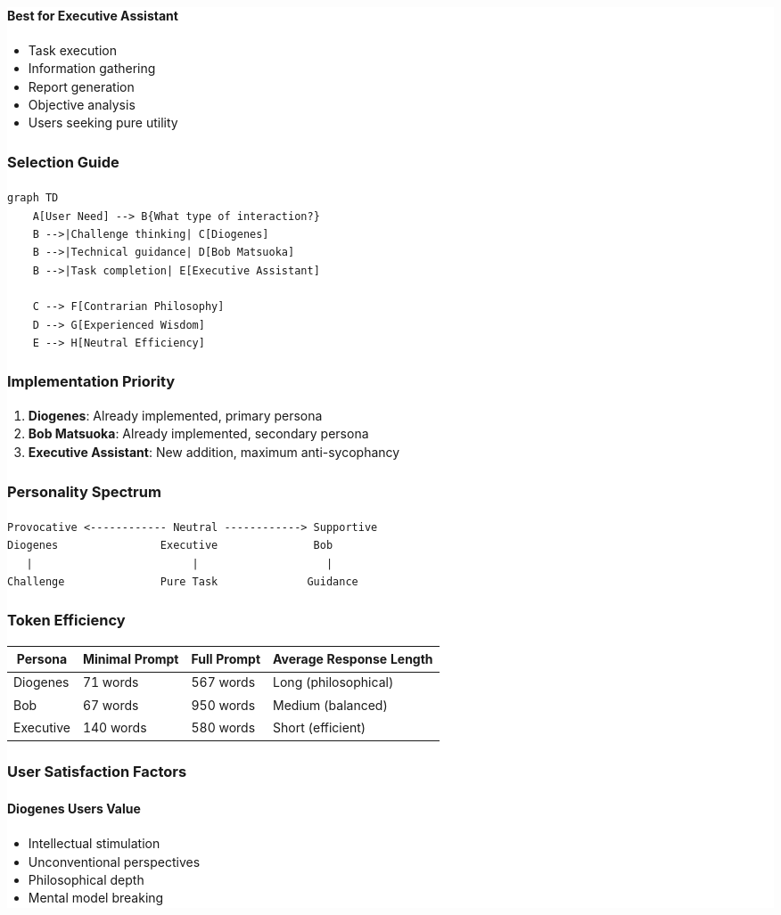 #### Best for Executive Assistant
- Task execution
- Information gathering
- Report generation
- Objective analysis
- Users seeking pure utility

### Selection Guide

```mermaid
graph TD
    A[User Need] --> B{What type of interaction?}
    B -->|Challenge thinking| C[Diogenes]
    B -->|Technical guidance| D[Bob Matsuoka]
    B -->|Task completion| E[Executive Assistant]

    C --> F[Contrarian Philosophy]
    D --> G[Experienced Wisdom]
    E --> H[Neutral Efficiency]
```

### Implementation Priority

1. **Diogenes**: Already implemented, primary persona
2. **Bob Matsuoka**: Already implemented, secondary persona
3. **Executive Assistant**: New addition, maximum anti-sycophancy

### Personality Spectrum

```
Provocative <------------ Neutral ------------> Supportive
Diogenes                Executive               Bob
   |                         |                    |
Challenge               Pure Task              Guidance
```

### Token Efficiency

| Persona | Minimal Prompt | Full Prompt | Average Response Length |
|---------|---------------|-------------|------------------------|
| Diogenes | 71 words | 567 words | Long (philosophical) |
| Bob | 67 words | 950 words | Medium (balanced) |
| Executive | 140 words | 580 words | Short (efficient) |

### User Satisfaction Factors

#### Diogenes Users Value
- Intellectual stimulation
- Unconventional perspectives
- Philosophical depth
- Mental model breaking
